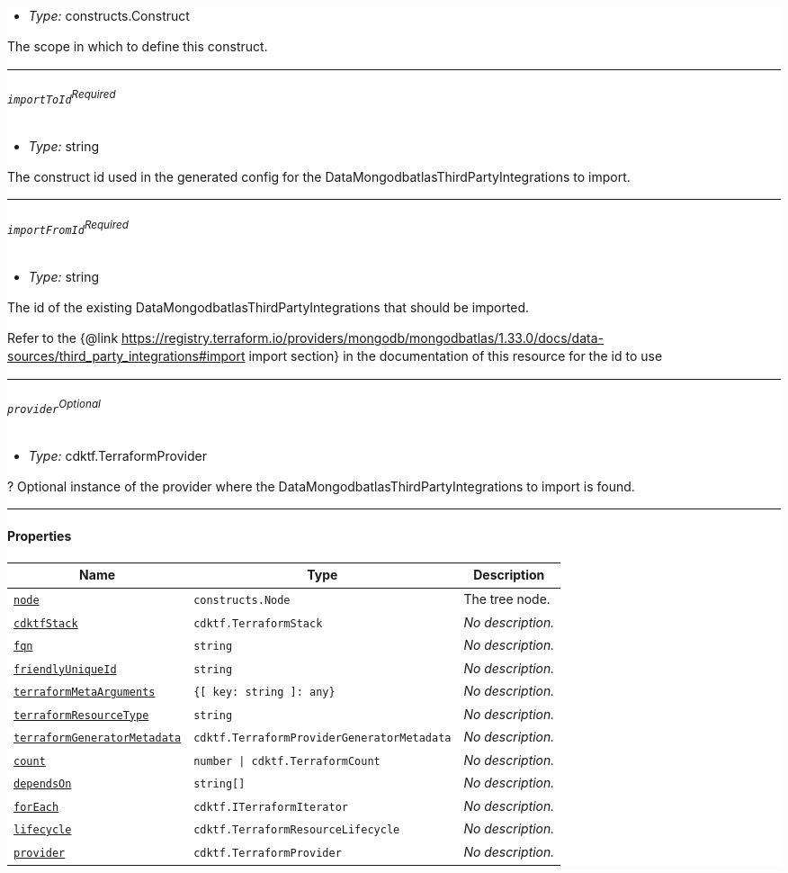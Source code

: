 - *Type:* constructs.Construct

The scope in which to define this construct.

---

###### `importToId`<sup>Required</sup> <a name="importToId" id="@cdktf/provider-mongodbatlas.dataMongodbatlasThirdPartyIntegrations.DataMongodbatlasThirdPartyIntegrations.generateConfigForImport.parameter.importToId"></a>

- *Type:* string

The construct id used in the generated config for the DataMongodbatlasThirdPartyIntegrations to import.

---

###### `importFromId`<sup>Required</sup> <a name="importFromId" id="@cdktf/provider-mongodbatlas.dataMongodbatlasThirdPartyIntegrations.DataMongodbatlasThirdPartyIntegrations.generateConfigForImport.parameter.importFromId"></a>

- *Type:* string

The id of the existing DataMongodbatlasThirdPartyIntegrations that should be imported.

Refer to the {@link https://registry.terraform.io/providers/mongodb/mongodbatlas/1.33.0/docs/data-sources/third_party_integrations#import import section} in the documentation of this resource for the id to use

---

###### `provider`<sup>Optional</sup> <a name="provider" id="@cdktf/provider-mongodbatlas.dataMongodbatlasThirdPartyIntegrations.DataMongodbatlasThirdPartyIntegrations.generateConfigForImport.parameter.provider"></a>

- *Type:* cdktf.TerraformProvider

? Optional instance of the provider where the DataMongodbatlasThirdPartyIntegrations to import is found.

---

#### Properties <a name="Properties" id="Properties"></a>

| **Name** | **Type** | **Description** |
| --- | --- | --- |
| <code><a href="#@cdktf/provider-mongodbatlas.dataMongodbatlasThirdPartyIntegrations.DataMongodbatlasThirdPartyIntegrations.property.node">node</a></code> | <code>constructs.Node</code> | The tree node. |
| <code><a href="#@cdktf/provider-mongodbatlas.dataMongodbatlasThirdPartyIntegrations.DataMongodbatlasThirdPartyIntegrations.property.cdktfStack">cdktfStack</a></code> | <code>cdktf.TerraformStack</code> | *No description.* |
| <code><a href="#@cdktf/provider-mongodbatlas.dataMongodbatlasThirdPartyIntegrations.DataMongodbatlasThirdPartyIntegrations.property.fqn">fqn</a></code> | <code>string</code> | *No description.* |
| <code><a href="#@cdktf/provider-mongodbatlas.dataMongodbatlasThirdPartyIntegrations.DataMongodbatlasThirdPartyIntegrations.property.friendlyUniqueId">friendlyUniqueId</a></code> | <code>string</code> | *No description.* |
| <code><a href="#@cdktf/provider-mongodbatlas.dataMongodbatlasThirdPartyIntegrations.DataMongodbatlasThirdPartyIntegrations.property.terraformMetaArguments">terraformMetaArguments</a></code> | <code>{[ key: string ]: any}</code> | *No description.* |
| <code><a href="#@cdktf/provider-mongodbatlas.dataMongodbatlasThirdPartyIntegrations.DataMongodbatlasThirdPartyIntegrations.property.terraformResourceType">terraformResourceType</a></code> | <code>string</code> | *No description.* |
| <code><a href="#@cdktf/provider-mongodbatlas.dataMongodbatlasThirdPartyIntegrations.DataMongodbatlasThirdPartyIntegrations.property.terraformGeneratorMetadata">terraformGeneratorMetadata</a></code> | <code>cdktf.TerraformProviderGeneratorMetadata</code> | *No description.* |
| <code><a href="#@cdktf/provider-mongodbatlas.dataMongodbatlasThirdPartyIntegrations.DataMongodbatlasThirdPartyIntegrations.property.count">count</a></code> | <code>number \| cdktf.TerraformCount</code> | *No description.* |
| <code><a href="#@cdktf/provider-mongodbatlas.dataMongodbatlasThirdPartyIntegrations.DataMongodbatlasThirdPartyIntegrations.property.dependsOn">dependsOn</a></code> | <code>string[]</code> | *No description.* |
| <code><a href="#@cdktf/provider-mongodbatlas.dataMongodbatlasThirdPartyIntegrations.DataMongodbatlasThirdPartyIntegrations.property.forEach">forEach</a></code> | <code>cdktf.ITerraformIterator</code> | *No description.* |
| <code><a href="#@cdktf/provider-mongodbatlas.dataMongodbatlasThirdPartyIntegrations.DataMongodbatlasThirdPartyIntegrations.property.lifecycle">lifecycle</a></code> | <code>cdktf.TerraformResourceLifecycle</code> | *No description.* |
| <code><a href="#@cdktf/provider-mongodbatlas.dataMongodbatlasThirdPartyIntegrations.DataMongodbatlasThirdPartyIntegrations.property.provider">provider</a></code> | <code>cdktf.TerraformProvider</code> | *No description.* |